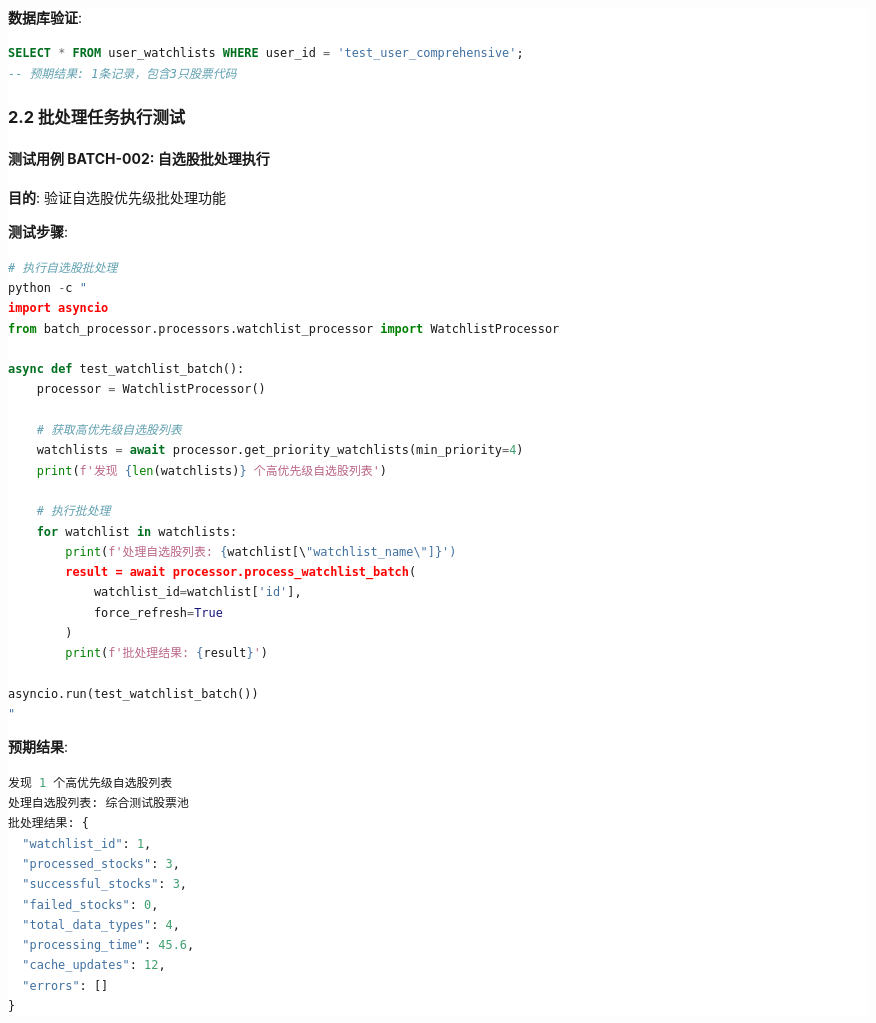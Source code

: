 **数据库验证**:
```sql
SELECT * FROM user_watchlists WHERE user_id = 'test_user_comprehensive';
-- 预期结果: 1条记录，包含3只股票代码
```

### 2.2 批处理任务执行测试

#### 测试用例 BATCH-002: 自选股批处理执行
**目的**: 验证自选股优先级批处理功能

**测试步骤**:
```python
# 执行自选股批处理
python -c "
import asyncio
from batch_processor.processors.watchlist_processor import WatchlistProcessor

async def test_watchlist_batch():
    processor = WatchlistProcessor()

    # 获取高优先级自选股列表
    watchlists = await processor.get_priority_watchlists(min_priority=4)
    print(f'发现 {len(watchlists)} 个高优先级自选股列表')

    # 执行批处理
    for watchlist in watchlists:
        print(f'处理自选股列表: {watchlist[\"watchlist_name\"]}')
        result = await processor.process_watchlist_batch(
            watchlist_id=watchlist['id'],
            force_refresh=True
        )
        print(f'批处理结果: {result}')

asyncio.run(test_watchlist_batch())
"
```

**预期结果**:
```python
发现 1 个高优先级自选股列表
处理自选股列表: 综合测试股票池
批处理结果: {
  "watchlist_id": 1,
  "processed_stocks": 3,
  "successful_stocks": 3,
  "failed_stocks": 0,
  "total_data_types": 4,
  "processing_time": 45.6,
  "cache_updates": 12,
  "errors": []
}
```
